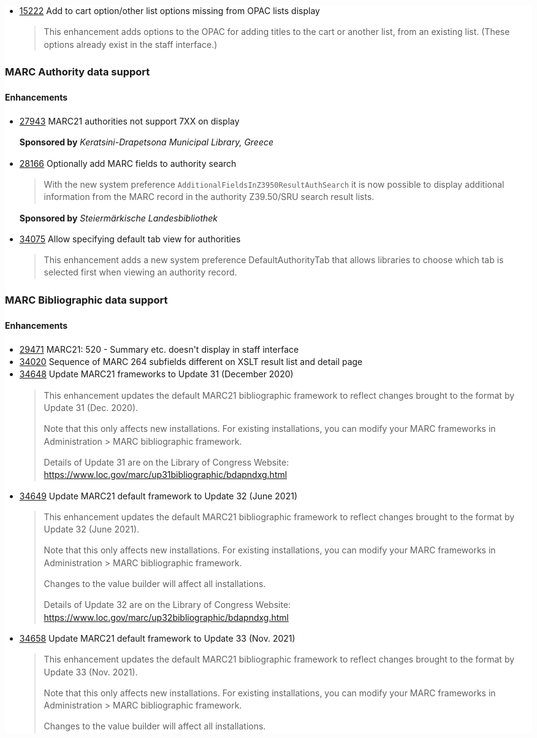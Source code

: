 - [15222](http://bugs.koha-community.org/bugzilla3/show_bug.cgi?id=15222) Add to cart option/other list options missing from OPAC lists display
  >This enhancement adds options to the OPAC for adding titles to the cart or another list, from an existing list. (These options already exist in the staff interface.)

### MARC Authority data support

#### Enhancements

- [27943](http://bugs.koha-community.org/bugzilla3/show_bug.cgi?id=27943) MARC21 authorities not support 7XX on display

  **Sponsored by** *Keratsini-Drapetsona Municipal Library, Greece*
- [28166](http://bugs.koha-community.org/bugzilla3/show_bug.cgi?id=28166) Optionally add MARC fields to authority search
  >With the new system preference `AdditionalFieldsInZ3950ResultAuthSearch` it is now possible to display additional information from the MARC record in the authority Z39.50/SRU search result lists.

  **Sponsored by** *Steiermärkische Landesbibliothek*
- [34075](http://bugs.koha-community.org/bugzilla3/show_bug.cgi?id=34075) Allow specifying default tab view for authorities
  >This enhancement adds a new system preference DefaultAuthorityTab that allows libraries to choose which tab is selected first when viewing an authority record.

### MARC Bibliographic data support

#### Enhancements

- [29471](http://bugs.koha-community.org/bugzilla3/show_bug.cgi?id=29471) MARC21: 520 - Summary etc. doesn't display in staff interface
- [34020](http://bugs.koha-community.org/bugzilla3/show_bug.cgi?id=34020) Sequence of MARC 264 subfields different on XSLT result list and detail page
- [34648](http://bugs.koha-community.org/bugzilla3/show_bug.cgi?id=34648) Update MARC21 frameworks to Update 31 (December 2020)
  >This enhancement updates the default MARC21 bibliographic framework to reflect changes brought to the format by Update 31 (Dec. 2020). 
  >
  >Note that this only affects new installations. For existing installations, you can modify your MARC frameworks in Administration > MARC bibliographic framework.
  >
  >Details of Update 31 are on the Library of Congress Website: https://www.loc.gov/marc/up31bibliographic/bdapndxg.html
- [34649](http://bugs.koha-community.org/bugzilla3/show_bug.cgi?id=34649) Update MARC21 default framework to Update 32 (June 2021)
  >This enhancement updates the default MARC21 bibliographic framework to reflect changes brought to the format by Update 32 (June 2021). 
  >
  >Note that this only affects new installations. For existing installations, you can modify your MARC frameworks in Administration > MARC bibliographic framework.
  >
  >Changes to the value builder will affect all installations.
  >
  >Details of Update 32 are on the Library of Congress Website: https://www.loc.gov/marc/up32bibliographic/bdapndxg.html
- [34658](http://bugs.koha-community.org/bugzilla3/show_bug.cgi?id=34658) Update MARC21 default framework to Update 33 (Nov. 2021)
  >This enhancement updates the default MARC21 bibliographic framework to reflect changes brought to the format by Update 33 (Nov. 2021). 
  >
  >Note that this only affects new installations. For existing installations, you can modify your MARC frameworks in Administration > MARC bibliographic framework.
  >
  >Changes to the value builder will affect all installations.
  >